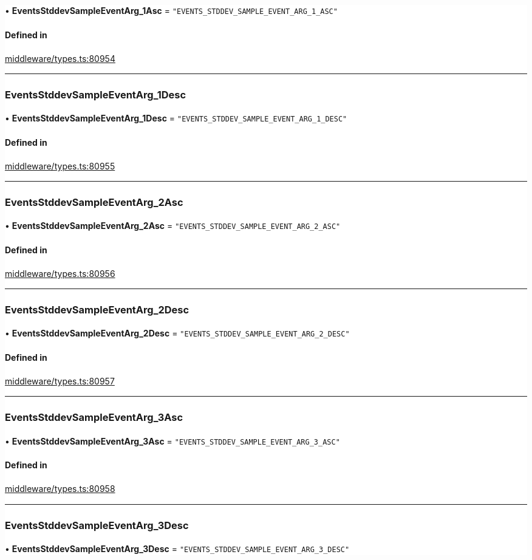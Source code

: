 • **EventsStddevSampleEventArg\_1Asc** = ``"EVENTS_STDDEV_SAMPLE_EVENT_ARG_1_ASC"``

#### Defined in

[middleware/types.ts:80954](https://github.com/PolymeshAssociation/polymesh-sdk/blob/c8da9dfce/src/middleware/types.ts#L80954)

___

### EventsStddevSampleEventArg\_1Desc

• **EventsStddevSampleEventArg\_1Desc** = ``"EVENTS_STDDEV_SAMPLE_EVENT_ARG_1_DESC"``

#### Defined in

[middleware/types.ts:80955](https://github.com/PolymeshAssociation/polymesh-sdk/blob/c8da9dfce/src/middleware/types.ts#L80955)

___

### EventsStddevSampleEventArg\_2Asc

• **EventsStddevSampleEventArg\_2Asc** = ``"EVENTS_STDDEV_SAMPLE_EVENT_ARG_2_ASC"``

#### Defined in

[middleware/types.ts:80956](https://github.com/PolymeshAssociation/polymesh-sdk/blob/c8da9dfce/src/middleware/types.ts#L80956)

___

### EventsStddevSampleEventArg\_2Desc

• **EventsStddevSampleEventArg\_2Desc** = ``"EVENTS_STDDEV_SAMPLE_EVENT_ARG_2_DESC"``

#### Defined in

[middleware/types.ts:80957](https://github.com/PolymeshAssociation/polymesh-sdk/blob/c8da9dfce/src/middleware/types.ts#L80957)

___

### EventsStddevSampleEventArg\_3Asc

• **EventsStddevSampleEventArg\_3Asc** = ``"EVENTS_STDDEV_SAMPLE_EVENT_ARG_3_ASC"``

#### Defined in

[middleware/types.ts:80958](https://github.com/PolymeshAssociation/polymesh-sdk/blob/c8da9dfce/src/middleware/types.ts#L80958)

___

### EventsStddevSampleEventArg\_3Desc

• **EventsStddevSampleEventArg\_3Desc** = ``"EVENTS_STDDEV_SAMPLE_EVENT_ARG_3_DESC"``
